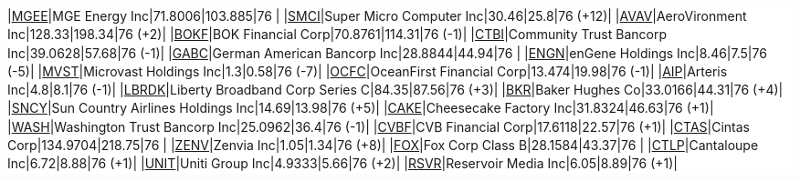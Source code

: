 |[MGEE](https://finance.yahoo.com/quote/MGEE/)|MGE Energy Inc|71.8006|103.885|76 |
|[SMCI](https://finance.yahoo.com/quote/SMCI/)|Super Micro Computer Inc|30.46|25.8|76 (+12)|
|[AVAV](https://finance.yahoo.com/quote/AVAV/)|AeroVironment Inc|128.33|198.34|76 (+2)|
|[BOKF](https://finance.yahoo.com/quote/BOKF/)|BOK Financial Corp|70.8761|114.31|76 (-1)|
|[CTBI](https://finance.yahoo.com/quote/CTBI/)|Community Trust Bancorp Inc|39.0628|57.68|76 (-1)|
|[GABC](https://finance.yahoo.com/quote/GABC/)|German American Bancorp Inc|28.8844|44.94|76 |
|[ENGN](https://finance.yahoo.com/quote/ENGN/)|enGene Holdings Inc|8.46|7.5|76 (-5)|
|[MVST](https://finance.yahoo.com/quote/MVST/)|Microvast Holdings Inc|1.3|0.58|76 (-7)|
|[OCFC](https://finance.yahoo.com/quote/OCFC/)|OceanFirst Financial Corp|13.474|19.98|76 (-1)|
|[AIP](https://finance.yahoo.com/quote/AIP/)|Arteris Inc|4.8|8.1|76 (-1)|
|[LBRDK](https://finance.yahoo.com/quote/LBRDK/)|Liberty Broadband Corp Series C|84.35|87.56|76 (+3)|
|[BKR](https://finance.yahoo.com/quote/BKR/)|Baker Hughes Co|33.0166|44.31|76 (+4)|
|[SNCY](https://finance.yahoo.com/quote/SNCY/)|Sun Country Airlines Holdings Inc|14.69|13.98|76 (+5)|
|[CAKE](https://finance.yahoo.com/quote/CAKE/)|Cheesecake Factory Inc|31.8324|46.63|76 (+1)|
|[WASH](https://finance.yahoo.com/quote/WASH/)|Washington Trust Bancorp Inc|25.0962|36.4|76 (-1)|
|[CVBF](https://finance.yahoo.com/quote/CVBF/)|CVB Financial Corp|17.6118|22.57|76 (+1)|
|[CTAS](https://finance.yahoo.com/quote/CTAS/)|Cintas Corp|134.9704|218.75|76 |
|[ZENV](https://finance.yahoo.com/quote/ZENV/)|Zenvia Inc|1.05|1.34|76 (+8)|
|[FOX](https://finance.yahoo.com/quote/FOX/)|Fox Corp Class B|28.1584|43.37|76 |
|[CTLP](https://finance.yahoo.com/quote/CTLP/)|Cantaloupe Inc|6.72|8.88|76 (+1)|
|[UNIT](https://finance.yahoo.com/quote/UNIT/)|Uniti Group Inc|4.9333|5.66|76 (+2)|
|[RSVR](https://finance.yahoo.com/quote/RSVR/)|Reservoir Media Inc|6.05|8.89|76 (+1)|
